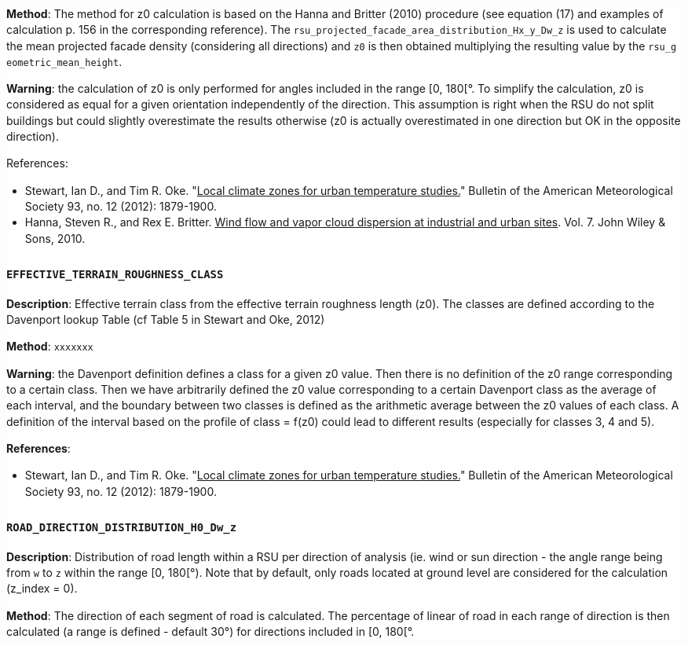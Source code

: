 **Method**:  The method for z0 calculation is based on the Hanna and Britter (2010) procedure (see equation (17) and examples of calculation p. 156 in the corresponding reference). The `rsu_projected_facade_area_distribution_Hx_y_Dw_z` is used to calculate the mean projected facade density (considering all directions) and `z0` is then obtained multiplying the resulting value by the `rsu_geometric_mean_height`.

**Warning**: the calculation of z0 is only performed for angles included in the range [0, 180[°. To simplify the calculation, z0 is considered as equal for a given orientation independently of the direction. This assumption is right when the RSU do not split buildings but could slightly overestimate the results otherwise (z0 is actually overestimated in one direction but OK in the opposite direction).

References:

- Stewart, Ian D., and Tim R. Oke. "[Local climate zones for urban temperature studies.](https://journals.ametsoc.org/doi/full/10.1175/BAMS-D-11-00019.1)" Bulletin of the American Meteorological Society 93, no. 12 (2012): 1879-1900.
- Hanna, Steven R., and Rex E. Britter. [Wind flow and vapor cloud dispersion at industrial and urban sites](https://www.wiley.com/en-fr/Wind+Flow+and+Vapor+Cloud+Dispersion+at+Industrial+and+Urban+Sites-p-9780816908639). Vol. 7. John Wiley & Sons, 2010.

 

### `EFFECTIVE_TERRAIN_ROUGHNESS_CLASS`

**Description**: Effective terrain class from the effective terrain roughness length (z0). The classes are defined according to the Davenport lookup Table (cf Table 5 in Stewart and Oke, 2012)



**Method**: `xxxxxxx`

**Warning**: the Davenport definition defines a class for a given z0 value. Then there is no definition of the z0 range corresponding to a certain class. Then we have arbitrarily defined the z0 value corresponding to a certain Davenport class as the average of each interval, and the boundary between two classes is defined as the arithmetic average between the z0 values of each class. A definition of the interval based on the profile of class = f(z0) could lead to different results (especially for classes 3, 4 and 5).

**References**:

- Stewart, Ian D., and Tim R. Oke. "[Local climate zones for urban temperature studies.](https://journals.ametsoc.org/doi/full/10.1175/BAMS-D-11-00019.1)" Bulletin of the American Meteorological Society 93, no. 12 (2012): 1879-1900.



### `ROAD_DIRECTION_DISTRIBUTION_H0_Dw_z`

**Description**: Distribution of road length within a RSU per direction of analysis (ie. wind or sun direction - the angle range being from `w` to `z` within the range [0, 180[°). Note that by default, only roads located at ground level are considered for the calculation (z_index = 0).

**Method**: The direction of each segment of road is calculated. The percentage of linear of road in each range of direction is then calculated (a range is defined - default 30°) for directions included in [0, 180[°.


